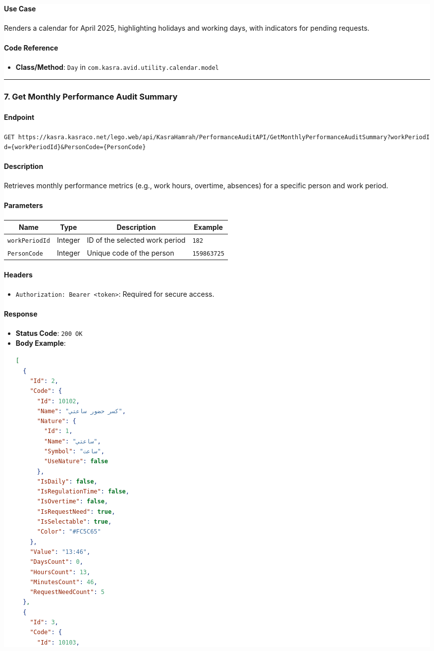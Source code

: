 #### **Use Case**
Renders a calendar for April 2025, highlighting holidays and working days, with indicators for pending requests.

#### **Code Reference**
- **Class/Method**: `Day` in `com.kasra.avid.utility.calendar.model`

---

### **7. Get Monthly Performance Audit Summary**

#### **Endpoint**
```
GET https://kasra.kasraco.net/lego.web/api/KasraHamrah/PerformanceAuditAPI/GetMonthlyPerformanceAuditSummary?workPeriodId={workPeriodId}&PersonCode={PersonCode}
```

#### **Description**
Retrieves monthly performance metrics (e.g., work hours, overtime, absences) for a specific person and work period.

#### **Parameters**
| Name           | Type   | Description                           | Example     |
|----------------|--------|---------------------------------------|-------------|
| `workPeriodId` | Integer| ID of the selected work period        | `182`       |
| `PersonCode`   | Integer| Unique code of the person             | `159863725` |

#### **Headers**
- `Authorization: Bearer <token>`: Required for secure access.

#### **Response**
- **Status Code**: `200 OK`
- **Body Example**:
  ```json
  [
    {
      "Id": 2,
      "Code": {
        "Id": 10102,
        "Name": "كسر حضور ساعتي",
        "Nature": {
          "Id": 1,
          "Name": "ساعتي",
          "Symbol": "ساعت",
          "UseNature": false
        },
        "IsDaily": false,
        "IsRegulationTime": false,
        "IsOvertime": false,
        "IsRequestNeed": true,
        "IsSelectable": true,
        "Color": "#FC5C65"
      },
      "Value": "13:46",
      "DaysCount": 0,
      "HoursCount": 13,
      "MinutesCount": 46,
      "RequestNeedCount": 5
    },
    {
      "Id": 3,
      "Code": {
        "Id": 10103,
  ```